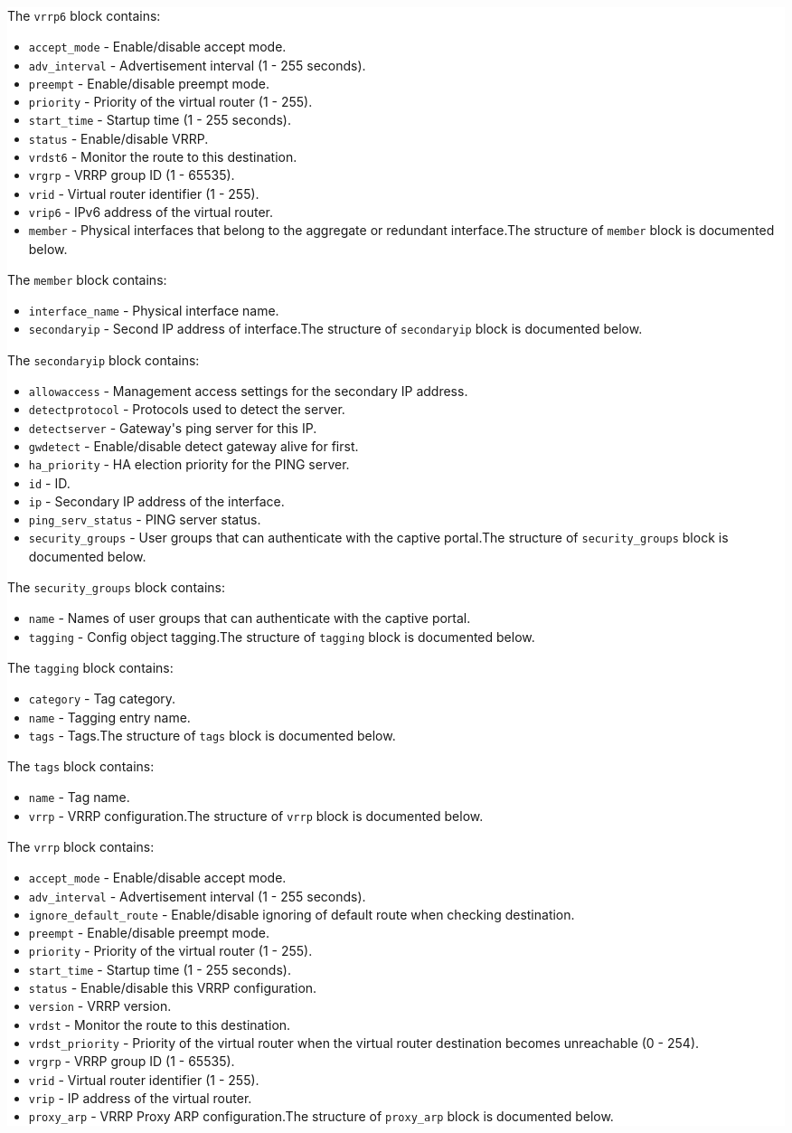 The `vrrp6` block contains:

* `accept_mode` - Enable/disable accept mode.
* `adv_interval` - Advertisement interval (1 - 255 seconds).
* `preempt` - Enable/disable preempt mode.
* `priority` - Priority of the virtual router (1 - 255).
* `start_time` - Startup time (1 - 255 seconds).
* `status` - Enable/disable VRRP.
* `vrdst6` - Monitor the route to this destination.
* `vrgrp` - VRRP group ID (1 - 65535).
* `vrid` - Virtual router identifier (1 - 255).
* `vrip6` - IPv6 address of the virtual router.
* `member` - Physical interfaces that belong to the aggregate or redundant interface.The structure of `member` block is documented below.

The `member` block contains:

* `interface_name` - Physical interface name.
* `secondaryip` - Second IP address of interface.The structure of `secondaryip` block is documented below.

The `secondaryip` block contains:

* `allowaccess` - Management access settings for the secondary IP address.
* `detectprotocol` - Protocols used to detect the server.
* `detectserver` - Gateway's ping server for this IP.
* `gwdetect` - Enable/disable detect gateway alive for first.
* `ha_priority` - HA election priority for the PING server.
* `id` - ID.
* `ip` - Secondary IP address of the interface.
* `ping_serv_status` - PING server status.
* `security_groups` - User groups that can authenticate with the captive portal.The structure of `security_groups` block is documented below.

The `security_groups` block contains:

* `name` - Names of user groups that can authenticate with the captive portal.
* `tagging` - Config object tagging.The structure of `tagging` block is documented below.

The `tagging` block contains:

* `category` - Tag category.
* `name` - Tagging entry name.
* `tags` - Tags.The structure of `tags` block is documented below.

The `tags` block contains:

* `name` - Tag name.
* `vrrp` - VRRP configuration.The structure of `vrrp` block is documented below.

The `vrrp` block contains:

* `accept_mode` - Enable/disable accept mode.
* `adv_interval` - Advertisement interval (1 - 255 seconds).
* `ignore_default_route` - Enable/disable ignoring of default route when checking destination.
* `preempt` - Enable/disable preempt mode.
* `priority` - Priority of the virtual router (1 - 255).
* `start_time` - Startup time (1 - 255 seconds).
* `status` - Enable/disable this VRRP configuration.
* `version` - VRRP version.
* `vrdst` - Monitor the route to this destination.
* `vrdst_priority` - Priority of the virtual router when the virtual router destination becomes unreachable (0 - 254).
* `vrgrp` - VRRP group ID (1 - 65535).
* `vrid` - Virtual router identifier (1 - 255).
* `vrip` - IP address of the virtual router.
* `proxy_arp` - VRRP Proxy ARP configuration.The structure of `proxy_arp` block is documented below.
